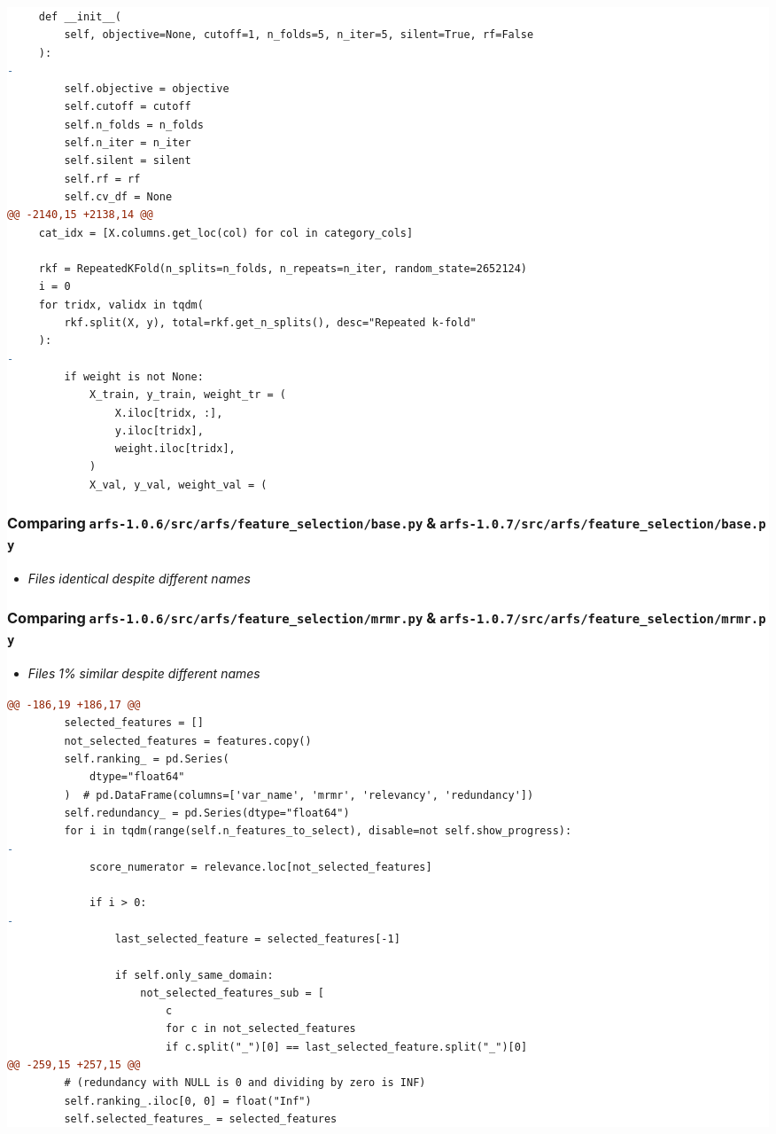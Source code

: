 ```diff
     def __init__(
         self, objective=None, cutoff=1, n_folds=5, n_iter=5, silent=True, rf=False
     ):
-
         self.objective = objective
         self.cutoff = cutoff
         self.n_folds = n_folds
         self.n_iter = n_iter
         self.silent = silent
         self.rf = rf
         self.cv_df = None
@@ -2140,15 +2138,14 @@
     cat_idx = [X.columns.get_loc(col) for col in category_cols]
 
     rkf = RepeatedKFold(n_splits=n_folds, n_repeats=n_iter, random_state=2652124)
     i = 0
     for tridx, validx in tqdm(
         rkf.split(X, y), total=rkf.get_n_splits(), desc="Repeated k-fold"
     ):
-
         if weight is not None:
             X_train, y_train, weight_tr = (
                 X.iloc[tridx, :],
                 y.iloc[tridx],
                 weight.iloc[tridx],
             )
             X_val, y_val, weight_val = (
```

### Comparing `arfs-1.0.6/src/arfs/feature_selection/base.py` & `arfs-1.0.7/src/arfs/feature_selection/base.py`

 * *Files identical despite different names*

### Comparing `arfs-1.0.6/src/arfs/feature_selection/mrmr.py` & `arfs-1.0.7/src/arfs/feature_selection/mrmr.py`

 * *Files 1% similar despite different names*

```diff
@@ -186,19 +186,17 @@
         selected_features = []
         not_selected_features = features.copy()
         self.ranking_ = pd.Series(
             dtype="float64"
         )  # pd.DataFrame(columns=['var_name', 'mrmr', 'relevancy', 'redundancy'])
         self.redundancy_ = pd.Series(dtype="float64")
         for i in tqdm(range(self.n_features_to_select), disable=not self.show_progress):
-
             score_numerator = relevance.loc[not_selected_features]
 
             if i > 0:
-
                 last_selected_feature = selected_features[-1]
 
                 if self.only_same_domain:
                     not_selected_features_sub = [
                         c
                         for c in not_selected_features
                         if c.split("_")[0] == last_selected_feature.split("_")[0]
@@ -259,15 +257,15 @@
         # (redundancy with NULL is 0 and dividing by zero is INF)
         self.ranking_.iloc[0, 0] = float("Inf")
         self.selected_features_ = selected_features
```